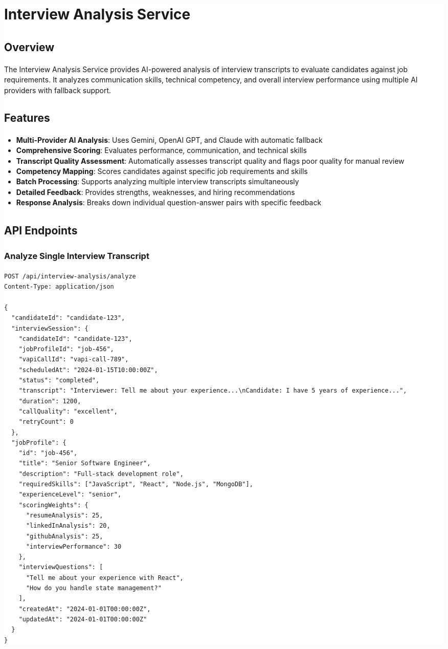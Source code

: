 # Interview Analysis Service

## Overview

The Interview Analysis Service provides AI-powered analysis of interview transcripts to evaluate candidates against job requirements. It analyzes communication skills, technical competency, and overall interview performance using multiple AI providers with fallback support.

## Features

- **Multi-Provider AI Analysis**: Uses Gemini, OpenAI GPT, and Claude with automatic fallback
- **Comprehensive Scoring**: Evaluates performance, communication, and technical skills
- **Transcript Quality Assessment**: Automatically assesses transcript quality and flags poor quality for manual review
- **Competency Mapping**: Scores candidates against specific job requirements and skills
- **Batch Processing**: Supports analyzing multiple interview transcripts simultaneously
- **Detailed Feedback**: Provides strengths, weaknesses, and hiring recommendations
- **Response Analysis**: Breaks down individual question-answer pairs with specific feedback

## API Endpoints

### Analyze Single Interview Transcript

```http
POST /api/interview-analysis/analyze
Content-Type: application/json

{
  "candidateId": "candidate-123",
  "interviewSession": {
    "candidateId": "candidate-123",
    "jobProfileId": "job-456",
    "vapiCallId": "vapi-call-789",
    "scheduledAt": "2024-01-15T10:00:00Z",
    "status": "completed",
    "transcript": "Interviewer: Tell me about your experience...\nCandidate: I have 5 years of experience...",
    "duration": 1200,
    "callQuality": "excellent",
    "retryCount": 0
  },
  "jobProfile": {
    "id": "job-456",
    "title": "Senior Software Engineer",
    "description": "Full-stack development role",
    "requiredSkills": ["JavaScript", "React", "Node.js", "MongoDB"],
    "experienceLevel": "senior",
    "scoringWeights": {
      "resumeAnalysis": 25,
      "linkedInAnalysis": 20,
      "githubAnalysis": 25,
      "interviewPerformance": 30
    },
    "interviewQuestions": [
      "Tell me about your experience with React",
      "How do you handle state management?"
    ],
    "createdAt": "2024-01-01T00:00:00Z",
    "updatedAt": "2024-01-01T00:00:00Z"
  }
}
```